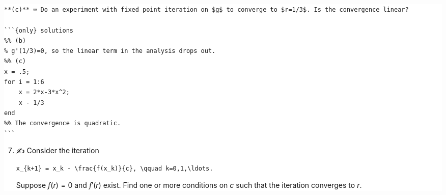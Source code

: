     **(c)** ⌨ Do an experiment with fixed point iteration on $g$ to converge to $r=1/3$. Is the convergence linear?
  
    ```{only} solutions
    %% (b)
    % g'(1/3)=0, so the linear term in the analysis drops out.
    %% (c)
    x = .5;
    for i = 1:6
        x = 2*x-3*x^2;
        x - 1/3
    end
    %% The convergence is quadratic.
    ```

7. ✍  Consider the iteration
  
    ```{math}
    x_{k+1} = x_k - \frac{f(x_k)}{c}, \qquad k=0,1,\ldots.
    ```

    Suppose $f(r)=0$ and $f'(r)$ exist. Find one or more conditions on $c$ such that the iteration converges to $r$.
